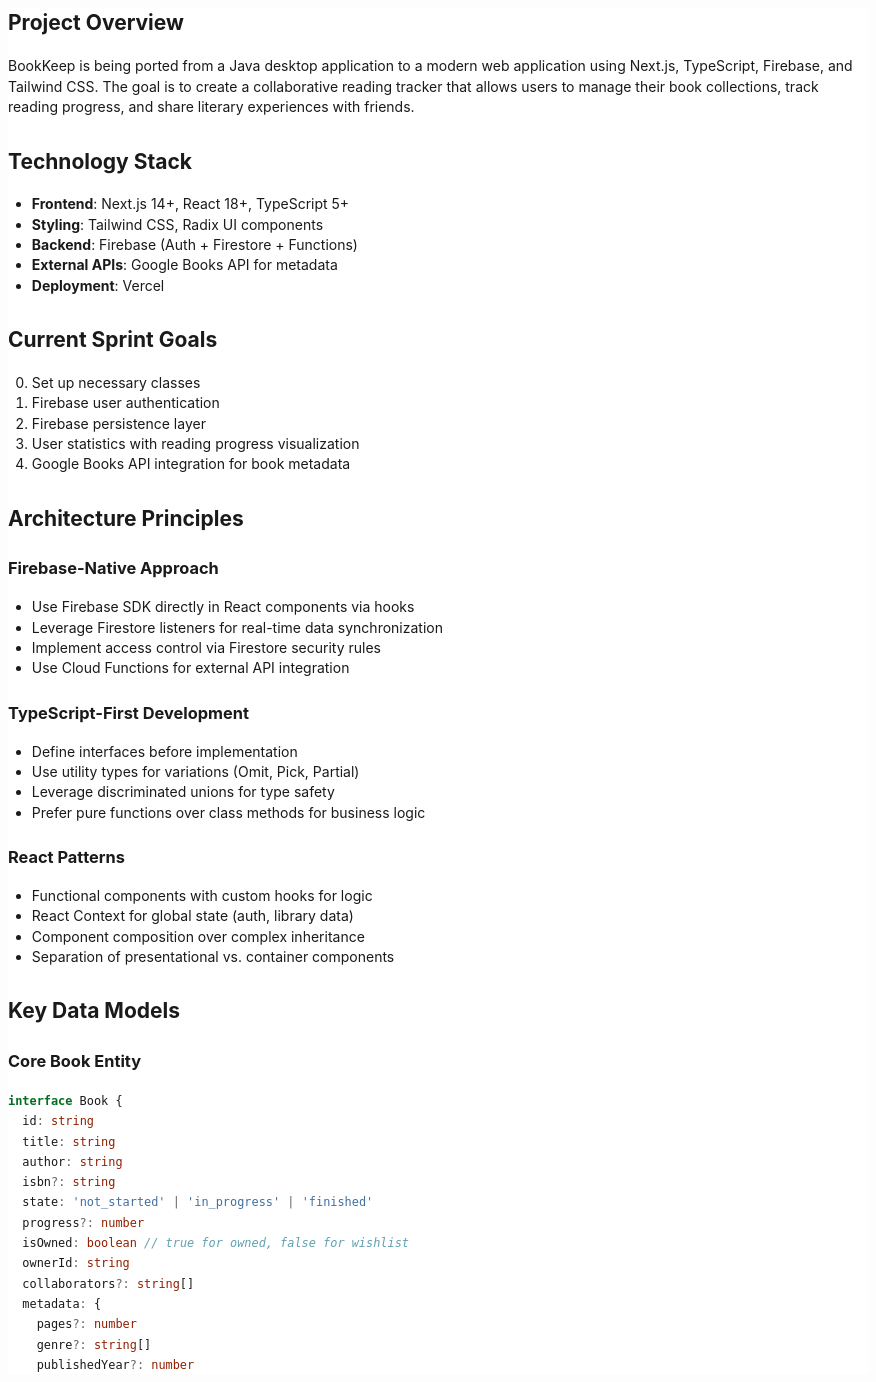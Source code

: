 ## Project Overview

BookKeep is being ported from a Java desktop application to a modern web application using Next.js, TypeScript, Firebase, and Tailwind CSS. The goal is to create a collaborative reading tracker that allows users to manage their book collections, track reading progress, and share literary experiences with friends.

## Technology Stack

- **Frontend**: Next.js 14+, React 18+, TypeScript 5+
- **Styling**: Tailwind CSS, Radix UI components  
- **Backend**: Firebase (Auth + Firestore + Functions)
- **External APIs**: Google Books API for metadata
- **Deployment**: Vercel

## Current Sprint Goals
0. Set up necessary classes
1. Firebase user authentication
2. Firebase persistence layer
3. User statistics with reading progress visualization
4. Google Books API integration for book metadata

## Architecture Principles

### Firebase-Native Approach
- Use Firebase SDK directly in React components via hooks
- Leverage Firestore listeners for real-time data synchronization
- Implement access control via Firestore security rules
- Use Cloud Functions for external API integration

### TypeScript-First Development
- Define interfaces before implementation
- Use utility types for variations (Omit, Pick, Partial)
- Leverage discriminated unions for type safety
- Prefer pure functions over class methods for business logic

### React Patterns
- Functional components with custom hooks for logic
- React Context for global state (auth, library data)
- Component composition over complex inheritance
- Separation of presentational vs. container components

## Key Data Models

### Core Book Entity
```typescript
interface Book {
  id: string
  title: string
  author: string
  isbn?: string
  state: 'not_started' | 'in_progress' | 'finished'
  progress?: number
  isOwned: boolean // true for owned, false for wishlist
  ownerId: string
  collaborators?: string[]
  metadata: {
    pages?: number
    genre?: string[]
    publishedYear?: number
```